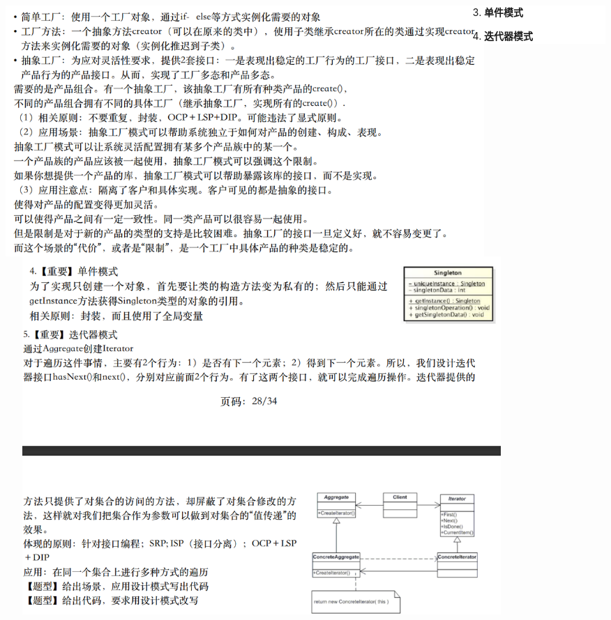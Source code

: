    <img src="./期末复习/image-20240612162955867.png" alt="image-20240612162955867" style="zoom:67%;" align="left"/>

3. **单件模式**

   <img src="./期末复习/image-20240612163125728.png" alt="image-20240612163125728" style="zoom:67%;" align="left"/>

4. **迭代器模式**

   <img src="./期末复习/image-20240612163212469.png" alt="image-20240612163212469" style="zoom:67%;" align="left"/>